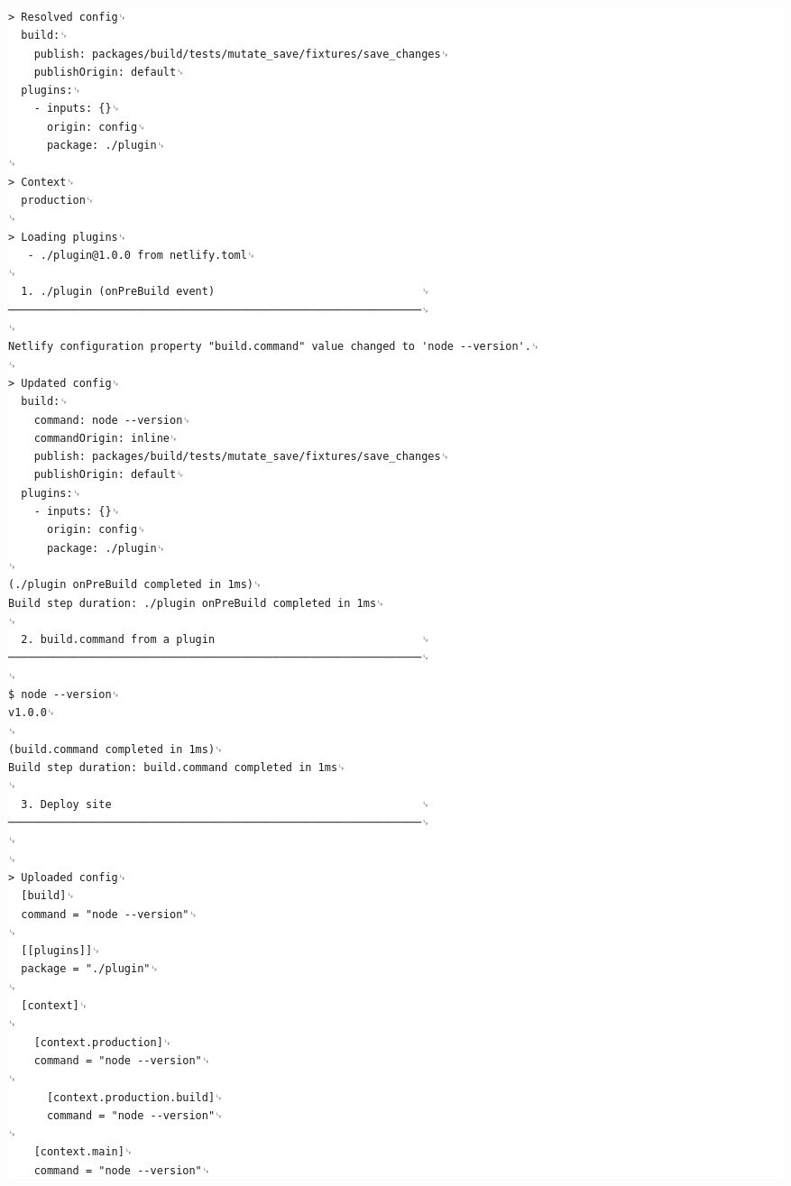     > Resolved config␊
      build:␊
        publish: packages/build/tests/mutate_save/fixtures/save_changes␊
        publishOrigin: default␊
      plugins:␊
        - inputs: {}␊
          origin: config␊
          package: ./plugin␊
    ␊
    > Context␊
      production␊
    ␊
    > Loading plugins␊
       - ./plugin@1.0.0 from netlify.toml␊
    ␊
      1. ./plugin (onPreBuild event)                                ␊
    ────────────────────────────────────────────────────────────────␊
    ␊
    Netlify configuration property "build.command" value changed to 'node --version'.␊
    ␊
    > Updated config␊
      build:␊
        command: node --version␊
        commandOrigin: inline␊
        publish: packages/build/tests/mutate_save/fixtures/save_changes␊
        publishOrigin: default␊
      plugins:␊
        - inputs: {}␊
          origin: config␊
          package: ./plugin␊
    ␊
    (./plugin onPreBuild completed in 1ms)␊
    Build step duration: ./plugin onPreBuild completed in 1ms␊
    ␊
      2. build.command from a plugin                                ␊
    ────────────────────────────────────────────────────────────────␊
    ␊
    $ node --version␊
    v1.0.0␊
    ␊
    (build.command completed in 1ms)␊
    Build step duration: build.command completed in 1ms␊
    ␊
      3. Deploy site                                                ␊
    ────────────────────────────────────────────────────────────────␊
    ␊
    ␊
    > Uploaded config␊
      [build]␊
      command = "node --version"␊
    ␊
      [[plugins]]␊
      package = "./plugin"␊
    ␊
      [context]␊
    ␊
        [context.production]␊
        command = "node --version"␊
    ␊
          [context.production.build]␊
          command = "node --version"␊
    ␊
        [context.main]␊
        command = "node --version"␊
